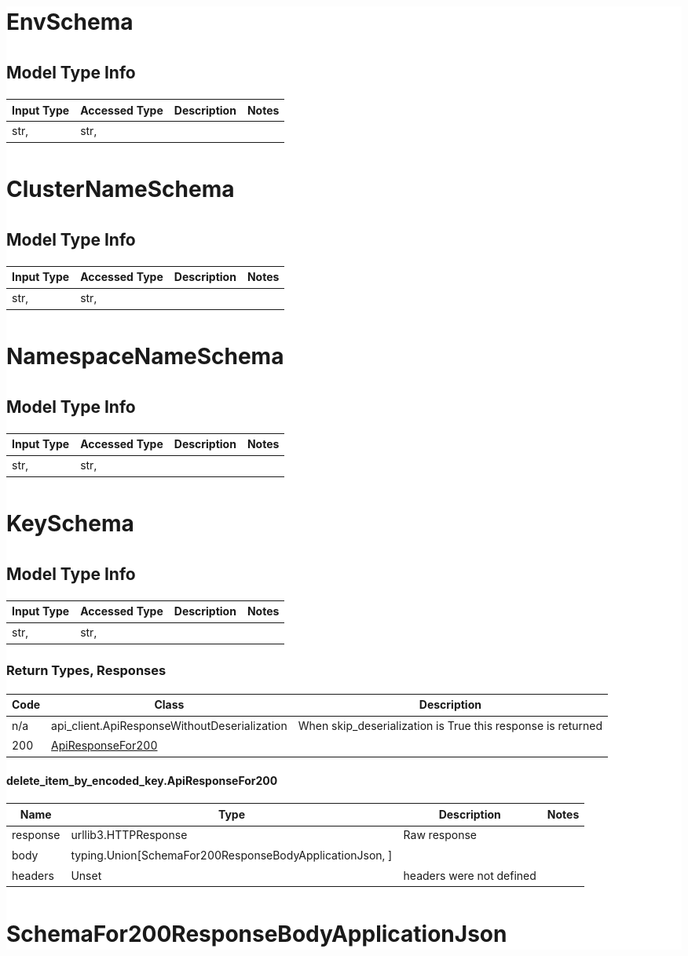 # EnvSchema

## Model Type Info
Input Type | Accessed Type | Description | Notes
------------ | ------------- | ------------- | -------------
str,  | str,  |  |

# ClusterNameSchema

## Model Type Info
Input Type | Accessed Type | Description | Notes
------------ | ------------- | ------------- | -------------
str,  | str,  |  |

# NamespaceNameSchema

## Model Type Info
Input Type | Accessed Type | Description | Notes
------------ | ------------- | ------------- | -------------
str,  | str,  |  |

# KeySchema

## Model Type Info
Input Type | Accessed Type | Description | Notes
------------ | ------------- | ------------- | -------------
str,  | str,  |  |

### Return Types, Responses

Code | Class | Description
------------- | ------------- | -------------
n/a | api_client.ApiResponseWithoutDeserialization | When skip_deserialization is True this response is returned
200 | [ApiResponseFor200](#delete_item_by_encoded_key.ApiResponseFor200) |

#### delete_item_by_encoded_key.ApiResponseFor200
Name | Type | Description  | Notes
------------- | ------------- | ------------- | -------------
response | urllib3.HTTPResponse | Raw response |
body | typing.Union[SchemaFor200ResponseBodyApplicationJson, ] |  |
headers | Unset | headers were not defined |

# SchemaFor200ResponseBodyApplicationJson
